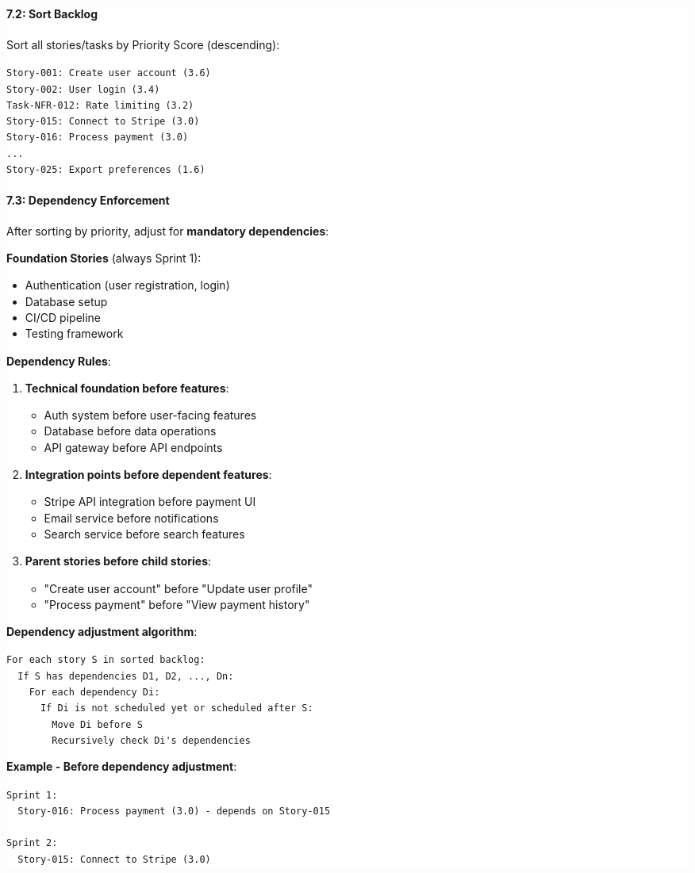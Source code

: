 #### 7.2: Sort Backlog

Sort all stories/tasks by Priority Score (descending):

```
Story-001: Create user account (3.6)
Story-002: User login (3.4)
Task-NFR-012: Rate limiting (3.2)
Story-015: Connect to Stripe (3.0)
Story-016: Process payment (3.0)
...
Story-025: Export preferences (1.6)
```

#### 7.3: Dependency Enforcement

After sorting by priority, adjust for **mandatory dependencies**:

**Foundation Stories** (always Sprint 1):
- Authentication (user registration, login)
- Database setup
- CI/CD pipeline
- Testing framework

**Dependency Rules**:

1. **Technical foundation before features**:
   - Auth system before user-facing features
   - Database before data operations
   - API gateway before API endpoints

2. **Integration points before dependent features**:
   - Stripe API integration before payment UI
   - Email service before notifications
   - Search service before search features

3. **Parent stories before child stories**:
   - "Create user account" before "Update user profile"
   - "Process payment" before "View payment history"

**Dependency adjustment algorithm**:

```
For each story S in sorted backlog:
  If S has dependencies D1, D2, ..., Dn:
    For each dependency Di:
      If Di is not scheduled yet or scheduled after S:
        Move Di before S
        Recursively check Di's dependencies
```

**Example - Before dependency adjustment**:

```
Sprint 1:
  Story-016: Process payment (3.0) - depends on Story-015

Sprint 2:
  Story-015: Connect to Stripe (3.0)
```

